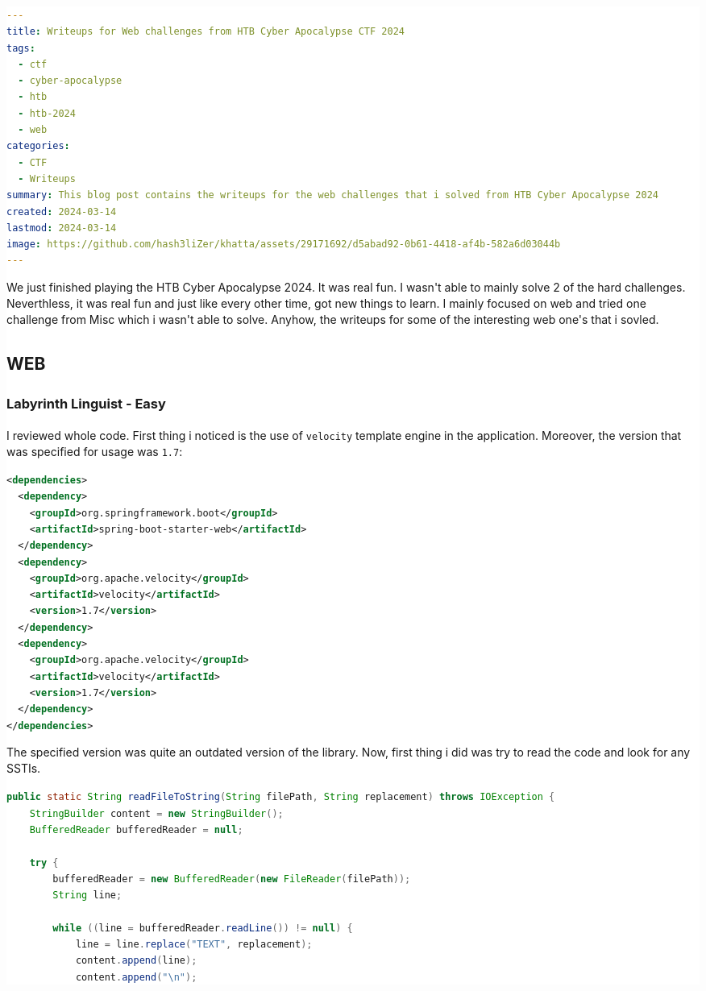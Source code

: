 ```yaml
---
title: Writeups for Web challenges from HTB Cyber Apocalypse CTF 2024
tags:
  - ctf
  - cyber-apocalypse
  - htb
  - htb-2024
  - web
categories:
  - CTF
  - Writeups
summary: This blog post contains the writeups for the web challenges that i solved from HTB Cyber Apocalypse 2024   
created: 2024-03-14
lastmod: 2024-03-14
image: https://github.com/hash3liZer/khatta/assets/29171692/d5abad92-0b61-4418-af4b-582a6d03044b
---
```


We just finished playing the HTB Cyber Apocalypse 2024. It was real fun. I wasn't able to mainly solve 2 of the hard challenges. Neverthless, it was real fun and just like every other time, got new things to learn. I mainly focused on web and tried one challenge from Misc which i wasn't able to solve. Anyhow, the writeups for some of the interesting web one's that i sovled. 

## WEB
### Labyrinth Linguist - Easy

I reviewed whole code. First thing i noticed is the use of `velocity` template engine in the application. Moreover, the version that was specified for usage was `1.7`:
```xml
<dependencies>
  <dependency>
    <groupId>org.springframework.boot</groupId>
    <artifactId>spring-boot-starter-web</artifactId>
  </dependency>
  <dependency>
    <groupId>org.apache.velocity</groupId>
    <artifactId>velocity</artifactId>
    <version>1.7</version>
  </dependency>
  <dependency>
    <groupId>org.apache.velocity</groupId>
    <artifactId>velocity</artifactId>
    <version>1.7</version>
  </dependency>
</dependencies>
```

The specified version was quite an outdated version of the library. Now, first thing i did was try to read the code and look for any SSTIs. 
```java
public static String readFileToString(String filePath, String replacement) throws IOException {
    StringBuilder content = new StringBuilder();
    BufferedReader bufferedReader = null;

    try {
        bufferedReader = new BufferedReader(new FileReader(filePath));
        String line;
        
        while ((line = bufferedReader.readLine()) != null) {
            line = line.replace("TEXT", replacement);
            content.append(line);
            content.append("\n");
```